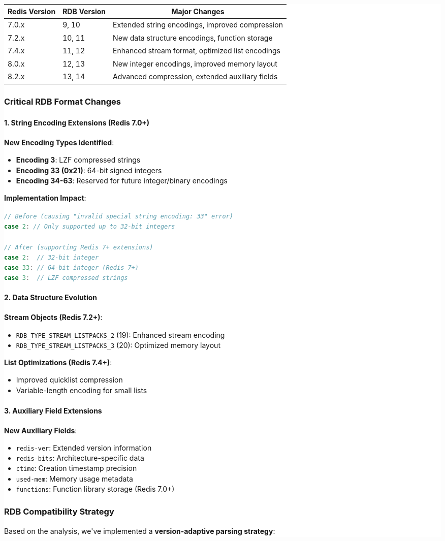 | Redis Version | RDB Version | Major Changes |
|---------------|-------------|---------------|
| 7.0.x        | 9, 10       | Extended string encodings, improved compression |
| 7.2.x        | 10, 11      | New data structure encodings, function storage |
| 7.4.x        | 11, 12      | Enhanced stream format, optimized list encodings |
| 8.0.x        | 12, 13      | New integer encodings, improved memory layout |
| 8.2.x        | 13, 14      | Advanced compression, extended auxiliary fields |

### Critical RDB Format Changes

#### 1. String Encoding Extensions (Redis 7.0+)

**New Encoding Types Identified**:
- **Encoding 3**: LZF compressed strings
- **Encoding 33 (0x21)**: 64-bit signed integers  
- **Encoding 34-63**: Reserved for future integer/binary encodings

**Implementation Impact**: 
```go
// Before (causing "invalid special string encoding: 33" error)
case 2: // Only supported up to 32-bit integers

// After (supporting Redis 7+ extensions)
case 2:  // 32-bit integer
case 33: // 64-bit integer (Redis 7+)
case 3:  // LZF compressed strings
```

#### 2. Data Structure Evolution

**Stream Objects (Redis 7.2+)**:
- `RDB_TYPE_STREAM_LISTPACKS_2` (19): Enhanced stream encoding
- `RDB_TYPE_STREAM_LISTPACKS_3` (20): Optimized memory layout

**List Optimizations (Redis 7.4+)**:
- Improved quicklist compression
- Variable-length encoding for small lists

#### 3. Auxiliary Field Extensions

**New Auxiliary Fields**:
- `redis-ver`: Extended version information
- `redis-bits`: Architecture-specific data
- `ctime`: Creation timestamp precision
- `used-mem`: Memory usage metadata
- `functions`: Function library storage (Redis 7.0+)

### RDB Compatibility Strategy

Based on the analysis, we've implemented a **version-adaptive parsing strategy**:
